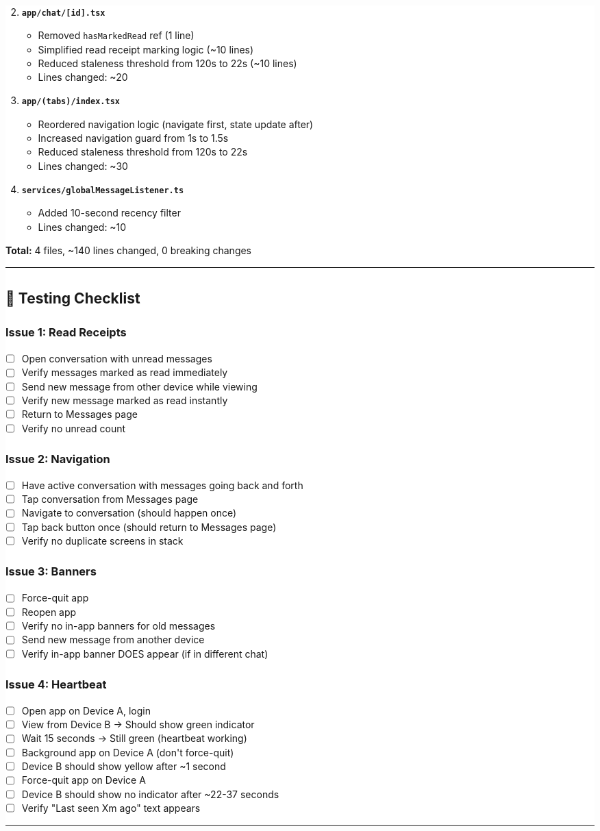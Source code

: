 2. **`app/chat/[id].tsx`**
   - Removed `hasMarkedRead` ref (1 line)
   - Simplified read receipt marking logic (~10 lines)
   - Reduced staleness threshold from 120s to 22s (~10 lines)
   - Lines changed: ~20

3. **`app/(tabs)/index.tsx`**
   - Reordered navigation logic (navigate first, state update after)
   - Increased navigation guard from 1s to 1.5s
   - Reduced staleness threshold from 120s to 22s
   - Lines changed: ~30

4. **`services/globalMessageListener.ts`**
   - Added 10-second recency filter
   - Lines changed: ~10

**Total:** 4 files, ~140 lines changed, 0 breaking changes

---

## 🧪 **Testing Checklist**

### **Issue 1: Read Receipts**
- [ ] Open conversation with unread messages
- [ ] Verify messages marked as read immediately
- [ ] Send new message from other device while viewing
- [ ] Verify new message marked as read instantly
- [ ] Return to Messages page
- [ ] Verify no unread count

### **Issue 2: Navigation**
- [ ] Have active conversation with messages going back and forth
- [ ] Tap conversation from Messages page
- [ ] Navigate to conversation (should happen once)
- [ ] Tap back button once (should return to Messages page)
- [ ] Verify no duplicate screens in stack

### **Issue 3: Banners**
- [ ] Force-quit app
- [ ] Reopen app
- [ ] Verify no in-app banners for old messages
- [ ] Send new message from another device
- [ ] Verify in-app banner DOES appear (if in different chat)

### **Issue 4: Heartbeat**
- [ ] Open app on Device A, login
- [ ] View from Device B → Should show green indicator
- [ ] Wait 15 seconds → Still green (heartbeat working)
- [ ] Background app on Device A (don't force-quit)
- [ ] Device B should show yellow after ~1 second
- [ ] Force-quit app on Device A
- [ ] Device B should show no indicator after ~22-37 seconds
- [ ] Verify "Last seen Xm ago" text appears

---
